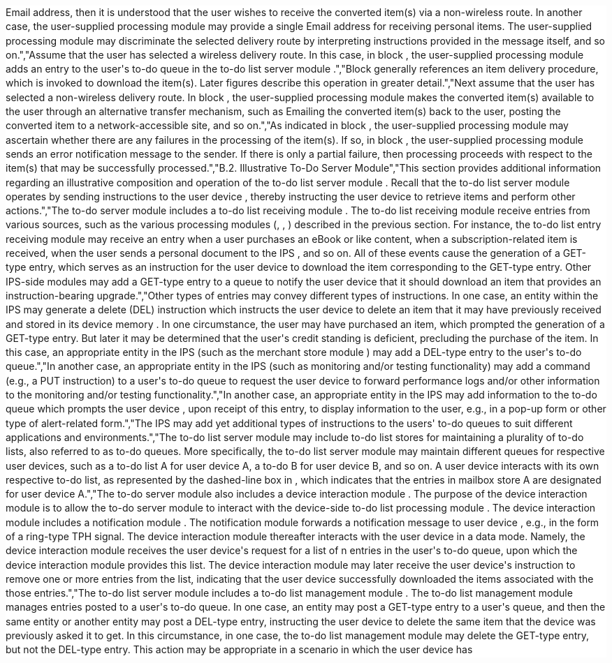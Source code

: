 Email address, then it is understood that the user wishes to receive the converted item(s) via a non-wireless route. In another case, the user-supplied processing module  may provide a single Email address for receiving personal items. The user-supplied processing module  may discriminate the selected delivery route by interpreting instructions provided in the message itself, and so on.","Assume that the user has selected a wireless delivery route. In this case, in block , the user-supplied processing module  adds an entry to the user's to-do queue in the to-do list server module .","Block  generally references an item delivery procedure, which is invoked to download the item(s). Later figures describe this operation in greater detail.","Next assume that the user has selected a non-wireless delivery route. In block , the user-supplied processing module  makes the converted item(s) available to the user through an alternative transfer mechanism, such as Emailing the converted item(s) back to the user, posting the converted item to a network-accessible site, and so on.","As indicated in block , the user-supplied processing module  may ascertain whether there are any failures in the processing of the item(s). If so, in block , the user-supplied processing module  sends an error notification message to the sender. If there is only a partial failure, then processing proceeds with respect to the item(s) that may be successfully processed.","B.2. Illustrative To-Do Server Module","This section provides additional information regarding an illustrative composition and operation of the to-do list server module . Recall that the to-do list server module  operates by sending instructions to the user device , thereby instructing the user device  to retrieve items and perform other actions.","The to-do server module  includes a to-do list receiving module . The to-do list receiving module  receive entries from various sources, such as the various processing modules (, , ) described in the previous section. For instance, the to-do list entry receiving module  may receive an entry when a user purchases an eBook or like content, when a subscription-related item is received, when the user sends a personal document to the IPS , and so on. All of these events cause the generation of a GET-type entry, which serves as an instruction for the user device  to download the item corresponding to the GET-type entry. Other IPS-side modules may add a GET-type entry to a queue to notify the user device  that it should download an item that provides an instruction-bearing upgrade.","Other types of entries may convey different types of instructions. In one case, an entity within the IPS  may generate a delete (DEL) instruction which instructs the user device  to delete an item that it may have previously received and stored in its device memory . In one circumstance, the user may have purchased an item, which prompted the generation of a GET-type entry. But later it may be determined that the user's credit standing is deficient, precluding the purchase of the item. In this case, an appropriate entity in the IPS  (such as the merchant store module ) may add a DEL-type entry to the user's to-do queue.","In another case, an appropriate entity in the IPS  (such as monitoring and\/or testing functionality) may add a command (e.g., a PUT instruction) to a user's to-do queue to request the user device  to forward performance logs and\/or other information to the monitoring and\/or testing functionality.","In another case, an appropriate entity in the IPS  may add information to the to-do queue which prompts the user device , upon receipt of this entry, to display information to the user, e.g., in a pop-up form or other type of alert-related form.","The IPS  may add yet additional types of instructions to the users' to-do queues to suit different applications and environments.","The to-do list server module  may include to-do list stores  for maintaining a plurality of to-do lists, also referred to as to-do queues. More specifically, the to-do list server module  may maintain different queues for respective user devices, such as a to-do list A for user device A, a to-do B for user device B, and so on. A user device interacts with its own respective to-do list, as represented by the dashed-line box in , which indicates that the entries in mailbox store A are designated for user device A.","The to-do server module  also includes a device interaction module . The purpose of the device interaction module  is to allow the to-do server module  to interact with the device-side to-do list processing module . The device interaction module  includes a notification module . The notification module  forwards a notification message to user device , e.g., in the form of a ring-type TPH signal. The device interaction module  thereafter interacts with the user device  in a data mode. Namely, the device interaction module  receives the user device's request for a list of n entries in the user's to-do queue, upon which the device interaction module  provides this list. The device interaction module  may later receive the user device's instruction to remove one or more entries from the list, indicating that the user device successfully downloaded the items associated with the those entries.","The to-do list server module  includes a to-do list management module . The to-do list management module  manages entries posted to a user's to-do queue. In one case, an entity may post a GET-type entry to a user's queue, and then the same entity or another entity may post a DEL-type entry, instructing the user device  to delete the same item that the device was previously asked it to get. In this circumstance, in one case, the to-do list management module  may delete the GET-type entry, but not the DEL-type entry. This action may be appropriate in a scenario in which the user device  has